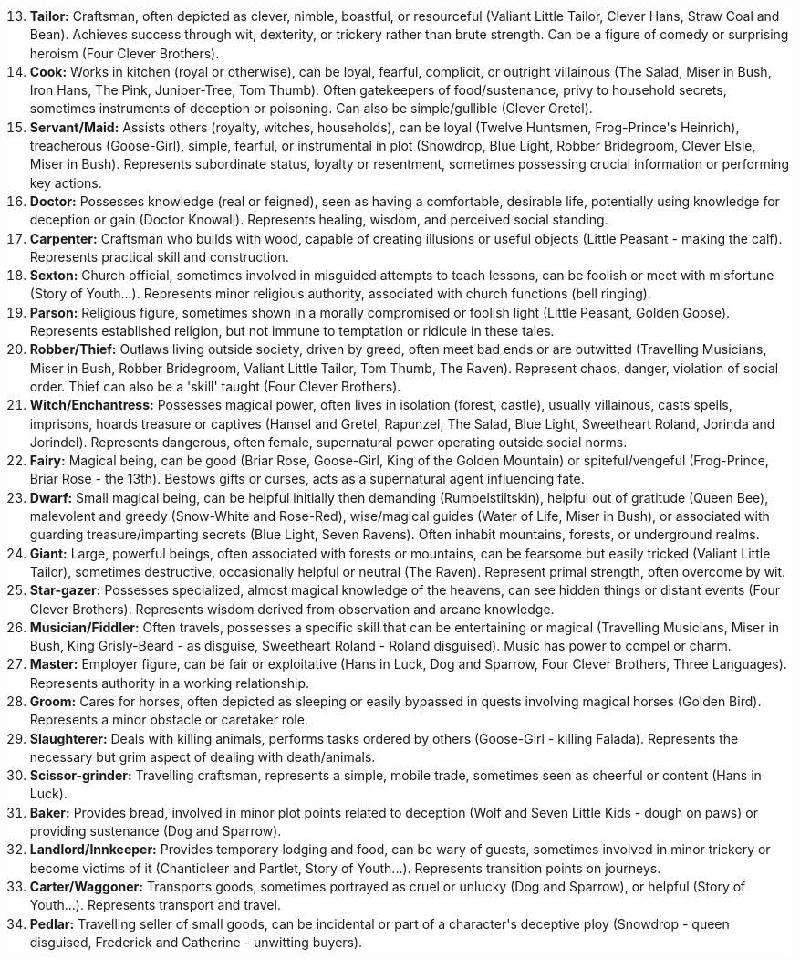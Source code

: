 13. **Tailor:** Craftsman, often depicted as clever, nimble, boastful, or resourceful (Valiant Little Tailor, Clever Hans, Straw Coal and Bean). Achieves success through wit, dexterity, or trickery rather than brute strength. Can be a figure of comedy or surprising heroism (Four Clever Brothers).
14. **Cook:** Works in kitchen (royal or otherwise), can be loyal, fearful, complicit, or outright villainous (The Salad, Miser in Bush, Iron Hans, The Pink, Juniper-Tree, Tom Thumb). Often gatekeepers of food/sustenance, privy to household secrets, sometimes instruments of deception or poisoning. Can also be simple/gullible (Clever Gretel).
15. **Servant/Maid:** Assists others (royalty, witches, households), can be loyal (Twelve Huntsmen, Frog-Prince's Heinrich), treacherous (Goose-Girl), simple, fearful, or instrumental in plot (Snowdrop, Blue Light, Robber Bridegroom, Clever Elsie, Miser in Bush). Represents subordinate status, loyalty or resentment, sometimes possessing crucial information or performing key actions.
16. **Doctor:** Possesses knowledge (real or feigned), seen as having a comfortable, desirable life, potentially using knowledge for deception or gain (Doctor Knowall). Represents healing, wisdom, and perceived social standing.
17. **Carpenter:** Craftsman who builds with wood, capable of creating illusions or useful objects (Little Peasant - making the calf). Represents practical skill and construction.
18. **Sexton:** Church official, sometimes involved in misguided attempts to teach lessons, can be foolish or meet with misfortune (Story of Youth...). Represents minor religious authority, associated with church functions (bell ringing).
19. **Parson:** Religious figure, sometimes shown in a morally compromised or foolish light (Little Peasant, Golden Goose). Represents established religion, but not immune to temptation or ridicule in these tales.
20. **Robber/Thief:** Outlaws living outside society, driven by greed, often meet bad ends or are outwitted (Travelling Musicians, Miser in Bush, Robber Bridegroom, Valiant Little Tailor, Tom Thumb, The Raven). Represent chaos, danger, violation of social order. Thief can also be a 'skill' taught (Four Clever Brothers).
21. **Witch/Enchantress:** Possesses magical power, often lives in isolation (forest, castle), usually villainous, casts spells, imprisons, hoards treasure or captives (Hansel and Gretel, Rapunzel, The Salad, Blue Light, Sweetheart Roland, Jorinda and Jorindel). Represents dangerous, often female, supernatural power operating outside social norms.
22. **Fairy:** Magical being, can be good (Briar Rose, Goose-Girl, King of the Golden Mountain) or spiteful/vengeful (Frog-Prince, Briar Rose - the 13th). Bestows gifts or curses, acts as a supernatural agent influencing fate.
23. **Dwarf:** Small magical being, can be helpful initially then demanding (Rumpelstiltskin), helpful out of gratitude (Queen Bee), malevolent and greedy (Snow-White and Rose-Red), wise/magical guides (Water of Life, Miser in Bush), or associated with guarding treasure/imparting secrets (Blue Light, Seven Ravens). Often inhabit mountains, forests, or underground realms.
24. **Giant:** Large, powerful beings, often associated with forests or mountains, can be fearsome but easily tricked (Valiant Little Tailor), sometimes destructive, occasionally helpful or neutral (The Raven). Represent primal strength, often overcome by wit.
25. **Star-gazer:** Possesses specialized, almost magical knowledge of the heavens, can see hidden things or distant events (Four Clever Brothers). Represents wisdom derived from observation and arcane knowledge.
26. **Musician/Fiddler:** Often travels, possesses a specific skill that can be entertaining or magical (Travelling Musicians, Miser in Bush, King Grisly-Beard - as disguise, Sweetheart Roland - Roland disguised). Music has power to compel or charm.
27. **Master:** Employer figure, can be fair or exploitative (Hans in Luck, Dog and Sparrow, Four Clever Brothers, Three Languages). Represents authority in a working relationship.
28. **Groom:** Cares for horses, often depicted as sleeping or easily bypassed in quests involving magical horses (Golden Bird). Represents a minor obstacle or caretaker role.
29. **Slaughterer:** Deals with killing animals, performs tasks ordered by others (Goose-Girl - killing Falada). Represents the necessary but grim aspect of dealing with death/animals.
30. **Scissor-grinder:** Travelling craftsman, represents a simple, mobile trade, sometimes seen as cheerful or content (Hans in Luck).
31. **Baker:** Provides bread, involved in minor plot points related to deception (Wolf and Seven Little Kids - dough on paws) or providing sustenance (Dog and Sparrow).
32. **Landlord/Innkeeper:** Provides temporary lodging and food, can be wary of guests, sometimes involved in minor trickery or become victims of it (Chanticleer and Partlet, Story of Youth...). Represents transition points on journeys.
33. **Carter/Waggoner:** Transports goods, sometimes portrayed as cruel or unlucky (Dog and Sparrow), or helpful (Story of Youth...). Represents transport and travel.
34. **Pedlar:** Travelling seller of small goods, can be incidental or part of a character's deceptive ploy (Snowdrop - queen disguised, Frederick and Catherine - unwitting buyers).